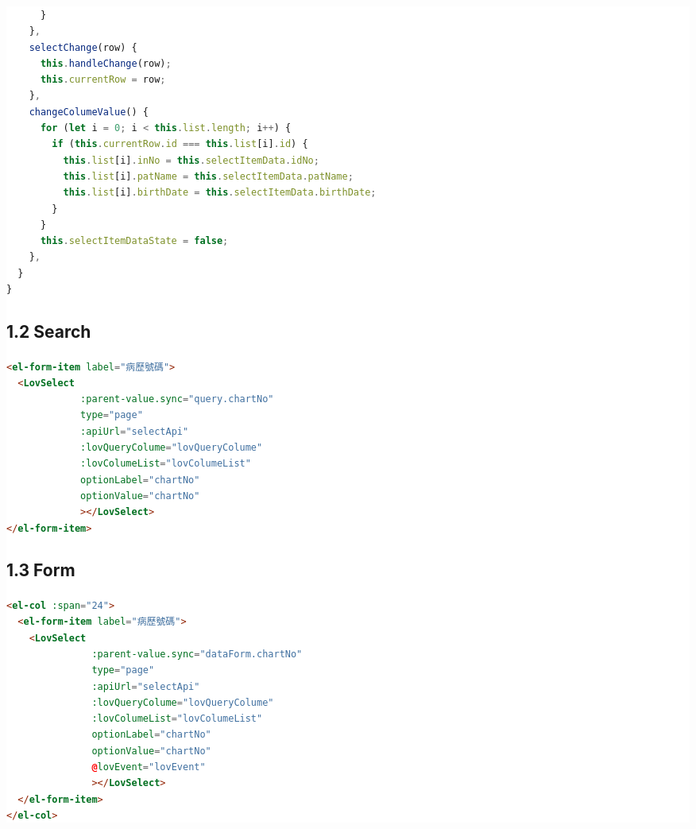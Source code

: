   ```js
        }
      },
      selectChange(row) {
        this.handleChange(row);
        this.currentRow = row;
      },
      changeColumeValue() {
        for (let i = 0; i < this.list.length; i++) {
          if (this.currentRow.id === this.list[i].id) {
            this.list[i].inNo = this.selectItemData.idNo;
            this.list[i].patName = this.selectItemData.patName;
            this.list[i].birthDate = this.selectItemData.birthDate;
          }
        }
        this.selectItemDataState = false;
      },
    }
  }
  ```



## 1.2 Search 

  ```html
  <el-form-item label="病歷號碼">
    <LovSelect
               :parent-value.sync="query.chartNo"
               type="page"
               :apiUrl="selectApi"
               :lovQueryColume="lovQueryColume"
               :lovColumeList="lovColumeList"
               optionLabel="chartNo"
               optionValue="chartNo"
               ></LovSelect>
  </el-form-item>
  ```





## 1.3 Form

  ```html
  <el-col :span="24">
    <el-form-item label="病歷號碼">
      <LovSelect
                 :parent-value.sync="dataForm.chartNo"
                 type="page"
                 :apiUrl="selectApi"
                 :lovQueryColume="lovQueryColume"
                 :lovColumeList="lovColumeList"
                 optionLabel="chartNo"
                 optionValue="chartNo"
                 @lovEvent="lovEvent"
                 ></LovSelect>
    </el-form-item>
  </el-col>
  ```
